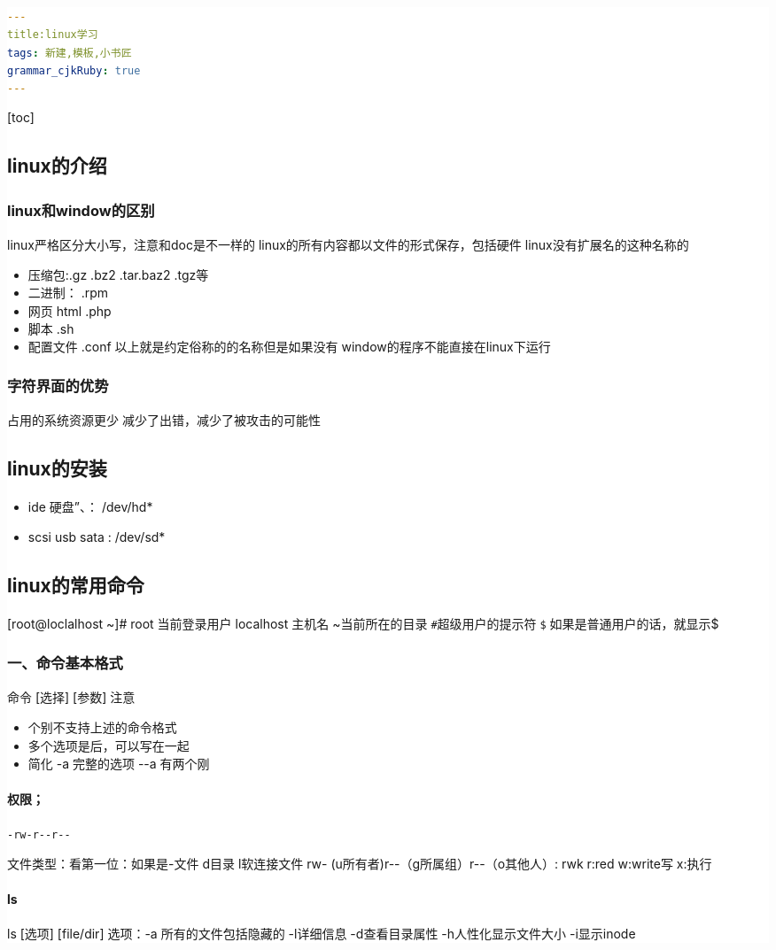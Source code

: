 ```yaml
---
title:linux学习
tags: 新建,模板,小书匠
grammar_cjkRuby: true
---
```

[toc]
## linux的介绍
### linux和window的区别
linux严格区分大小写，注意和doc是不一样的
linux的所有内容都以文件的形式保存，包括硬件
linux没有扩展名的这种名称的
- 压缩包:.gz  .bz2 .tar.baz2 .tgz等
- 二进制： .rpm 
- 网页 html .php
- 脚本 .sh
- 配置文件 .conf
以上就是约定俗称的的名称但是如果没有
window的程序不能直接在linux下运行

### 字符界面的优势
占用的系统资源更少
减少了出错，减少了被攻击的可能性

## linux的安装
- ide 硬盘”、： /dev/hd*

- scsi usb sata :  /dev/sd*
 
 ## linux的常用命令
 
 [root@loclalhost ~]#
 root 当前登录用户
 localhost 主机名
 ~当前所在的目录
 `#`超级用户的提示符
 `$` 如果是普通用户的话，就显示$
 ### 一、命令基本格式
 命令 [选择] [参数]
 注意 
 - 个别不支持上述的命令格式
 - 多个选项是后，可以写在一起
 - 简化 -a 完整的选项 --a 有两个刚

#### 权限；

``` 
-rw-r--r--
```
文件类型：看第一位：如果是-文件 d目录 l软连接文件
rw- (u所有者)r--（g所属组）r--（o其他人）: rwk r:red w:write写 x:执行
#### ls
ls [选项] [file/dir]
选项：-a 所有的文件包括隐藏的 -l详细信息
-d查看目录属性 -h人性化显示文件大小 -i显示inode
